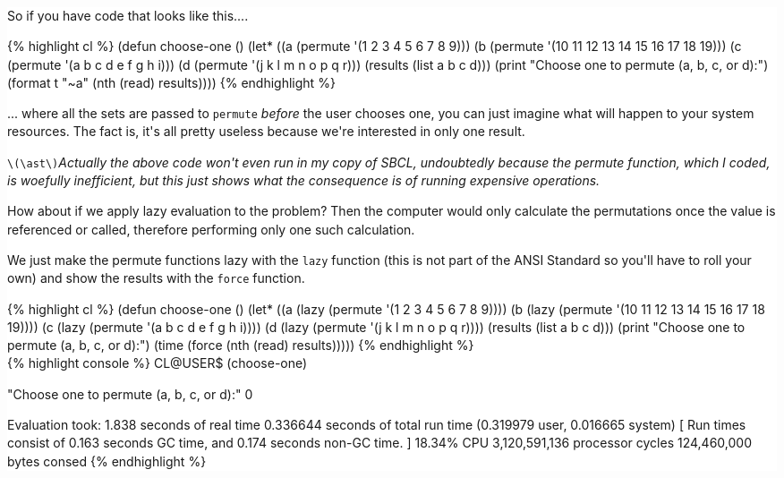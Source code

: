 So if you have code that looks like this....

<section class="code">
{% highlight cl %}
(defun choose-one ()
  (let* ((a (permute '(1 2 3 4 5 6 7 8 9)))
         (b (permute '(10 11 12 13 14 15 16 17 18 19)))
         (c (permute '(a b c d e f g h i)))
         (d (permute '(j k l m n o p q r)))
         (results (list a b c d)))
    (print "Choose one to permute (a, b, c, or d):")
    (format t "~a" (nth (read) results))))
{% endhighlight %}
</section>

... where all the sets are passed to `permute` *before* the user chooses one, you can just imagine what will happen to your system resources. The fact is, it's all pretty useless because we're interested in only one result.

`\(\ast\)`*Actually the above code won't even run in my copy of SBCL, undoubtedly because the permute function, which I coded, is woefully inefficient, but this just shows what the consequence is of running expensive operations.*

How about if we apply lazy evaluation to the problem? Then the computer would only calculate the permutations once the value is referenced or called, therefore performing only one such calculation.

We just make the permute functions lazy with the `lazy` function (this is not part of the ANSI Standard so you'll have to roll your own) and show the results with the `force` function.

<section class="code">
{% highlight cl %}
(defun choose-one ()
  (let* ((a (lazy (permute '(1 2 3 4 5 6 7 8 9))))
         (b (lazy (permute '(10 11 12 13 14 15 16 17 18 19))))
         (c (lazy (permute '(a b c d e f g h i))))
         (d (lazy (permute '(j k l m n o p q r))))
         (results (list a b c d)))
    (print "Choose one to permute (a, b, c, or d):")
    (time (force (nth (read) results)))))
{% endhighlight %}
</section>

<section class="shell">
{% highlight console %}
CL@USER$ (choose-one)

"Choose one to permute (a, b, c, or d):" 0

Evaluation took:
  1.838 seconds of real time
  0.336644 seconds of total run time (0.319979 user, 0.016665 system)
  [ Run times consist of 0.163 seconds GC time, and 0.174 seconds non-GC time. ]
  18.34% CPU
  3,120,591,136 processor cycles
  124,460,000 bytes consed
{% endhighlight %}
</section>
